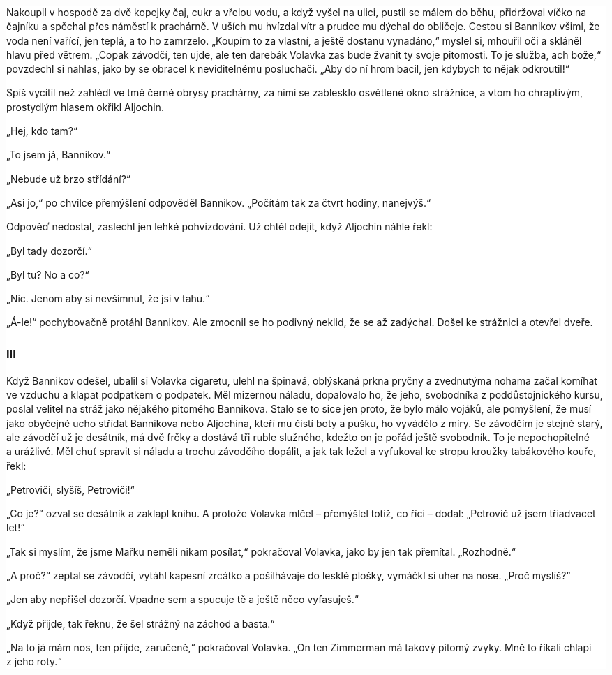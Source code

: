 Nakoupil v hospodě za dvě kopejky čaj, cukr a vřelou vodu, a když vyšel na ulici, pustil se málem do běhu, přidržoval víčko na čajníku a spěchal přes náměstí k prachárně. V uších mu hvízdal vítr a prudce mu dýchal do obličeje. Cestou si Bannikov všiml, že voda není vařící, jen teplá, a to ho zamrzelo. „Koupím to za vlastní, a ještě dostanu vynadáno,“ myslel si, mhouřil oči a skláněl hlavu před větrem. „Copak závodčí, ten ujde, ale ten darebák Volavka zas bude žvanit ty svoje pitomosti. To je služba, ach bože,“ povzdechl si nahlas, jako by se obracel k neviditelnému posluchači. „Aby do ní hrom bacil, jen kdybych to nějak odkroutil!“

Spíš vycítil než zahlédl ve tmě černé obrysy prachárny, za nimi se zablesklo osvětlené okno strážnice, a vtom ho chraptivým, prostydlým hlasem okřikl Aljochin.

„Hej, kdo tam?“

„To jsem já, Bannikov.“

„Nebude už brzo střídání?“

„Asi jo,“ po chvilce přemýšlení odpověděl Bannikov. „Počítám tak za čtvrt hodiny, nanejvýš.“

Odpověď nedostal, zaslechl jen lehké pohvizdování. Už chtěl odejít, když Aljochin náhle řekl:

„Byl tady dozorčí.“

„Byl tu? No a co?“

„Nic. Jenom aby si nevšimnul, že jsi v tahu.“

„Á-le!“ pochybovačně protáhl Bannikov. Ale zmocnil se ho podivný neklid, že se až zadýchal. Došel ke strážnici a otevřel dveře.

### III

  

Když Bannikov odešel, ubalil si Volavka cigaretu, ulehl na špinavá, oblýskaná prkna pryčny a zvednutýma nohama začal komíhat ve vzduchu a klapat podpatkem o podpatek. Měl mizernou náladu, dopalovalo ho, že jeho, svobodníka z poddůstojnického kursu, poslal velitel na stráž jako nějakého pitomého Bannikova. Stalo se to sice jen proto, že bylo málo vojáků, ale pomyšlení, že musí jako obyčejné ucho střídat Bannikova nebo Aljochina, kteří mu čistí boty a pušku, ho vyvádělo z míry. Se závodčím je stejně starý, ale závodčí už je desátník, má dvě frčky a dostává tři ruble služného, kdežto on je pořád ještě svobodník. To je nepochopitelné a urážlivé. Měl chuť spravit si náladu a trochu závodčího dopálit, a jak tak ležel a vyfukoval ke stropu kroužky tabákového kouře, řekl:

„Petroviči, slyšíš, Petroviči!“

„Co je?“ ozval se desátník a zaklapl knihu. A protože Volavka mlčel – přemýšlel totiž, co říci – dodal: „Petrovič už jsem třiadvacet let!“

„Tak si myslím, že jsme Mařku neměli nikam posílat,“ pokračoval Volavka, jako by jen tak přemítal. „Rozhodně.“

„A proč?“ zeptal se závodčí, vytáhl kapesní zrcátko a pošilhávaje do lesklé plošky, vymáčkl si uher na nose. „Proč myslíš?“

„Jen aby nepřišel dozorčí. Vpadne sem a spucuje tě a ještě něco vyfasuješ.“

„Když přijde, tak řeknu, že šel strážný na záchod a basta.“

„Na to já mám nos, ten přijde, zaručeně,“ pokračoval Volavka. „On ten Zimmerman má takový pitomý zvyky. Mně to říkali chlapi z jeho roty.“
